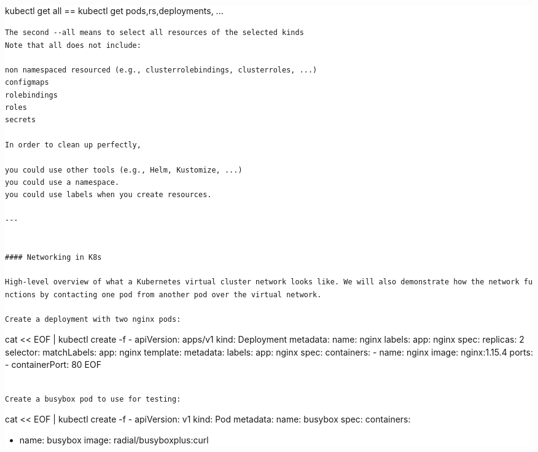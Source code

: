 ```
```
kubectl get all == kubectl get pods,rs,deployments, ...
```
The second --all means to select all resources of the selected kinds
Note that all does not include:

non namespaced resourced (e.g., clusterrolebindings, clusterroles, ...)
configmaps
rolebindings
roles
secrets

In order to clean up perfectly,

you could use other tools (e.g., Helm, Kustomize, ...)
you could use a namespace.
you could use labels when you create resources.

---


#### Networking in K8s

High-level overview of what a Kubernetes virtual cluster network looks like. We will also demonstrate how the network functions by contacting one pod from another pod over the virtual network.

Create a deployment with two nginx pods:
```
cat << EOF | kubectl create -f -
apiVersion: apps/v1
kind: Deployment
metadata:
  name: nginx
  labels:
    app: nginx
spec:
  replicas: 2
  selector:
    matchLabels:
      app: nginx
  template:
    metadata:
      labels:
        app: nginx
    spec:
      containers:
      - name: nginx
        image: nginx:1.15.4
        ports:
        - containerPort: 80
EOF
```

Create a busybox pod to use for testing:
```
cat << EOF | kubectl create -f -
apiVersion: v1
kind: Pod
metadata:
  name: busybox
spec:
  containers:
  - name: busybox
    image: radial/busyboxplus:curl